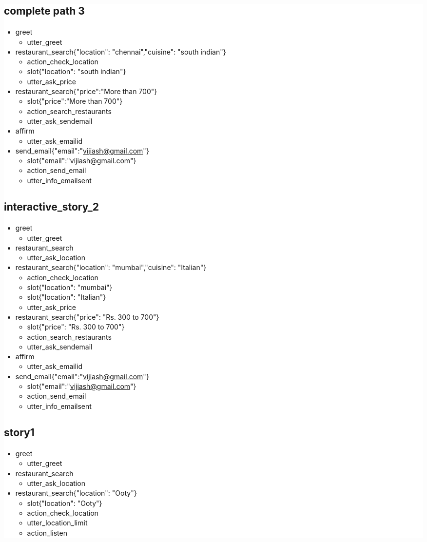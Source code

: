 
## complete path 3
* greet
    - utter_greet
* restaurant_search{"location": "chennai","cuisine": "south indian"}
    - action_check_location
    - slot{"location": "south indian"}
    - utter_ask_price
* restaurant_search{"price":"More than 700"}
    - slot{"price":"More than 700"}
    - action_search_restaurants
    - utter_ask_sendemail
* affirm
    - utter_ask_emailid
* send_email{"email":"vijiash@gmail.com"}
    - slot{"email":"vijiash@gmail.com"}
    - action_send_email
    - utter_info_emailsent


## interactive_story_2
* greet
    - utter_greet
* restaurant_search
    - utter_ask_location
* restaurant_search{"location": "mumbai","cuisine": "Italian"}
    - action_check_location
    - slot{"location": "mumbai"}
    - slot{"location": "Italian"}
    - utter_ask_price
* restaurant_search{"price": "Rs. 300 to 700"}
    - slot{"price": "Rs. 300 to 700"}
    - action_search_restaurants
    - utter_ask_sendemail
* affirm
    - utter_ask_emailid
* send_email{"email":"vijiash@gmail.com"}
    - slot{"email":"vijiash@gmail.com"}
    - action_send_email
    - utter_info_emailsent

## story1
* greet
    - utter_greet
* restaurant_search
    - utter_ask_location
* restaurant_search{"location": "Ooty"}
    - slot{"location": "Ooty"}
    - action_check_location
    - utter_location_limit
    - action_listen
